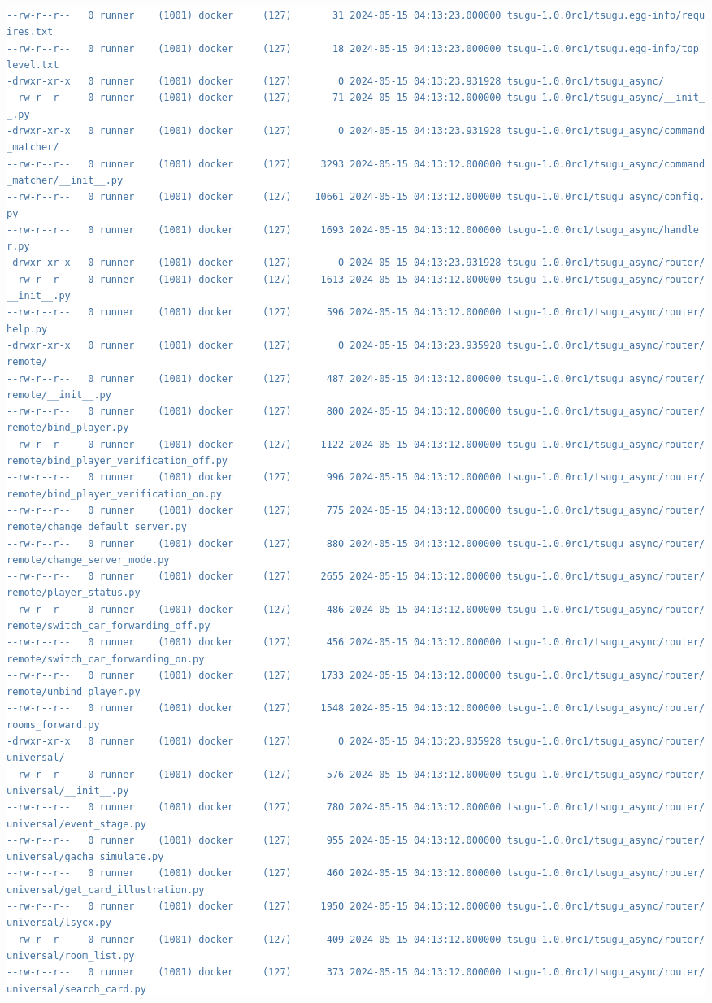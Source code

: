 ```diff
--rw-r--r--   0 runner    (1001) docker     (127)       31 2024-05-15 04:13:23.000000 tsugu-1.0.0rc1/tsugu.egg-info/requires.txt
--rw-r--r--   0 runner    (1001) docker     (127)       18 2024-05-15 04:13:23.000000 tsugu-1.0.0rc1/tsugu.egg-info/top_level.txt
-drwxr-xr-x   0 runner    (1001) docker     (127)        0 2024-05-15 04:13:23.931928 tsugu-1.0.0rc1/tsugu_async/
--rw-r--r--   0 runner    (1001) docker     (127)       71 2024-05-15 04:13:12.000000 tsugu-1.0.0rc1/tsugu_async/__init__.py
-drwxr-xr-x   0 runner    (1001) docker     (127)        0 2024-05-15 04:13:23.931928 tsugu-1.0.0rc1/tsugu_async/command_matcher/
--rw-r--r--   0 runner    (1001) docker     (127)     3293 2024-05-15 04:13:12.000000 tsugu-1.0.0rc1/tsugu_async/command_matcher/__init__.py
--rw-r--r--   0 runner    (1001) docker     (127)    10661 2024-05-15 04:13:12.000000 tsugu-1.0.0rc1/tsugu_async/config.py
--rw-r--r--   0 runner    (1001) docker     (127)     1693 2024-05-15 04:13:12.000000 tsugu-1.0.0rc1/tsugu_async/handler.py
-drwxr-xr-x   0 runner    (1001) docker     (127)        0 2024-05-15 04:13:23.931928 tsugu-1.0.0rc1/tsugu_async/router/
--rw-r--r--   0 runner    (1001) docker     (127)     1613 2024-05-15 04:13:12.000000 tsugu-1.0.0rc1/tsugu_async/router/__init__.py
--rw-r--r--   0 runner    (1001) docker     (127)      596 2024-05-15 04:13:12.000000 tsugu-1.0.0rc1/tsugu_async/router/help.py
-drwxr-xr-x   0 runner    (1001) docker     (127)        0 2024-05-15 04:13:23.935928 tsugu-1.0.0rc1/tsugu_async/router/remote/
--rw-r--r--   0 runner    (1001) docker     (127)      487 2024-05-15 04:13:12.000000 tsugu-1.0.0rc1/tsugu_async/router/remote/__init__.py
--rw-r--r--   0 runner    (1001) docker     (127)      800 2024-05-15 04:13:12.000000 tsugu-1.0.0rc1/tsugu_async/router/remote/bind_player.py
--rw-r--r--   0 runner    (1001) docker     (127)     1122 2024-05-15 04:13:12.000000 tsugu-1.0.0rc1/tsugu_async/router/remote/bind_player_verification_off.py
--rw-r--r--   0 runner    (1001) docker     (127)      996 2024-05-15 04:13:12.000000 tsugu-1.0.0rc1/tsugu_async/router/remote/bind_player_verification_on.py
--rw-r--r--   0 runner    (1001) docker     (127)      775 2024-05-15 04:13:12.000000 tsugu-1.0.0rc1/tsugu_async/router/remote/change_default_server.py
--rw-r--r--   0 runner    (1001) docker     (127)      880 2024-05-15 04:13:12.000000 tsugu-1.0.0rc1/tsugu_async/router/remote/change_server_mode.py
--rw-r--r--   0 runner    (1001) docker     (127)     2655 2024-05-15 04:13:12.000000 tsugu-1.0.0rc1/tsugu_async/router/remote/player_status.py
--rw-r--r--   0 runner    (1001) docker     (127)      486 2024-05-15 04:13:12.000000 tsugu-1.0.0rc1/tsugu_async/router/remote/switch_car_forwarding_off.py
--rw-r--r--   0 runner    (1001) docker     (127)      456 2024-05-15 04:13:12.000000 tsugu-1.0.0rc1/tsugu_async/router/remote/switch_car_forwarding_on.py
--rw-r--r--   0 runner    (1001) docker     (127)     1733 2024-05-15 04:13:12.000000 tsugu-1.0.0rc1/tsugu_async/router/remote/unbind_player.py
--rw-r--r--   0 runner    (1001) docker     (127)     1548 2024-05-15 04:13:12.000000 tsugu-1.0.0rc1/tsugu_async/router/rooms_forward.py
-drwxr-xr-x   0 runner    (1001) docker     (127)        0 2024-05-15 04:13:23.935928 tsugu-1.0.0rc1/tsugu_async/router/universal/
--rw-r--r--   0 runner    (1001) docker     (127)      576 2024-05-15 04:13:12.000000 tsugu-1.0.0rc1/tsugu_async/router/universal/__init__.py
--rw-r--r--   0 runner    (1001) docker     (127)      780 2024-05-15 04:13:12.000000 tsugu-1.0.0rc1/tsugu_async/router/universal/event_stage.py
--rw-r--r--   0 runner    (1001) docker     (127)      955 2024-05-15 04:13:12.000000 tsugu-1.0.0rc1/tsugu_async/router/universal/gacha_simulate.py
--rw-r--r--   0 runner    (1001) docker     (127)      460 2024-05-15 04:13:12.000000 tsugu-1.0.0rc1/tsugu_async/router/universal/get_card_illustration.py
--rw-r--r--   0 runner    (1001) docker     (127)     1950 2024-05-15 04:13:12.000000 tsugu-1.0.0rc1/tsugu_async/router/universal/lsycx.py
--rw-r--r--   0 runner    (1001) docker     (127)      409 2024-05-15 04:13:12.000000 tsugu-1.0.0rc1/tsugu_async/router/universal/room_list.py
--rw-r--r--   0 runner    (1001) docker     (127)      373 2024-05-15 04:13:12.000000 tsugu-1.0.0rc1/tsugu_async/router/universal/search_card.py
```